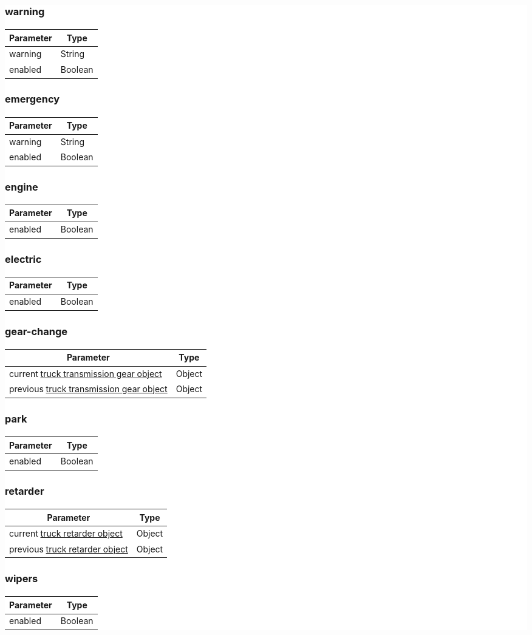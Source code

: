 ### warning
| Parameter | Type     |
| ----------| -------- |
| warning   | String   |
| enabled   | Boolean  |

### emergency
| Parameter | Type     |
| ----------| -------- |
| warning   | String   |
| enabled   | Boolean  |

### engine
| Parameter | Type     |
| ----------| -------- |
| enabled   | Boolean  |

### electric
| Parameter | Type     |
| ----------| -------- |
| enabled   | Boolean  |

### gear-change
| Parameter                                                                | Type   |
| -------------------------------------------------------------------------| ------ |
| current [truck transmission gear object](data.md#trucktransmissiongear)  | Object |
| previous [truck transmission gear object](data.md#trucktransmissiongear) | Object |

### park
| Parameter | Type     |
| ----------| -------- |
| enabled   | Boolean  |

### retarder
| Parameter                                                     | Type   |
| --------------------------------------------------------------| ------ |
| current [truck retarder object](data.md#truckbrakesretarder)  | Object |
| previous [truck retarder object](data.md#truckbrakesretarder) | Object |

### wipers
| Parameter | Type     |
| ----------| -------- |
| enabled   | Boolean  |
